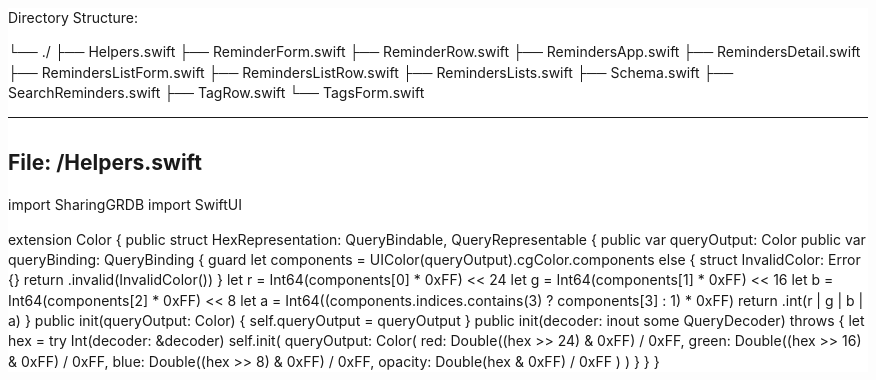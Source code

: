Directory Structure:

└── ./
    ├── Helpers.swift
    ├── ReminderForm.swift
    ├── ReminderRow.swift
    ├── RemindersApp.swift
    ├── RemindersDetail.swift
    ├── RemindersListForm.swift
    ├── RemindersListRow.swift
    ├── RemindersLists.swift
    ├── Schema.swift
    ├── SearchReminders.swift
    ├── TagRow.swift
    └── TagsForm.swift



---
File: /Helpers.swift
---

import SharingGRDB
import SwiftUI

extension Color {
  public struct HexRepresentation: QueryBindable, QueryRepresentable {
    public var queryOutput: Color
    public var queryBinding: QueryBinding {
      guard let components = UIColor(queryOutput).cgColor.components
      else {
        struct InvalidColor: Error {}
        return .invalid(InvalidColor())
      }
      let r = Int64(components[0] * 0xFF) << 24
      let g = Int64(components[1] * 0xFF) << 16
      let b = Int64(components[2] * 0xFF) << 8
      let a = Int64((components.indices.contains(3) ? components[3] : 1) * 0xFF)
      return .int(r | g | b | a)
    }
    public init(queryOutput: Color) {
      self.queryOutput = queryOutput
    }
    public init(decoder: inout some QueryDecoder) throws {
      let hex = try Int(decoder: &decoder)
      self.init(
        queryOutput: Color(
          red: Double((hex >> 24) & 0xFF) / 0xFF,
          green: Double((hex >> 16) & 0xFF) / 0xFF,
          blue: Double((hex >> 8) & 0xFF) / 0xFF,
          opacity: Double(hex & 0xFF) / 0xFF
        )
      )
    }
  }
}

